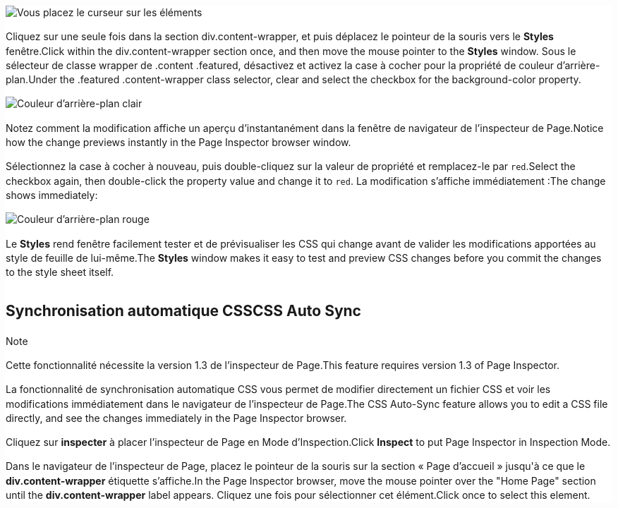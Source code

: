 ![Vous placez le curseur sur les éléments](using-page-inspector-in-a-visual-studio-11-beta-web-forms-project/_static/image15.png)

<span data-ttu-id="eda5a-196">Cliquez sur une seule fois dans la section div.content-wrapper, et puis déplacez le pointeur de la souris vers le **Styles** fenêtre.</span><span class="sxs-lookup"><span data-stu-id="eda5a-196">Click within the div.content-wrapper section once, and then move the mouse pointer to the **Styles** window.</span></span> <span data-ttu-id="eda5a-197">Sous le sélecteur de classe wrapper de .content .featured, désactivez et activez la case à cocher pour la propriété de couleur d’arrière-plan.</span><span class="sxs-lookup"><span data-stu-id="eda5a-197">Under the .featured .content-wrapper class selector, clear and select the checkbox for the background-color property.</span></span>

![Couleur d’arrière-plan clair](using-page-inspector-in-a-visual-studio-11-beta-web-forms-project/_static/image16.png)

<span data-ttu-id="eda5a-199">Notez comment la modification affiche un aperçu d’instantanément dans la fenêtre de navigateur de l’inspecteur de Page.</span><span class="sxs-lookup"><span data-stu-id="eda5a-199">Notice how the change previews instantly in the Page Inspector browser window.</span></span>

<span data-ttu-id="eda5a-200">Sélectionnez la case à cocher à nouveau, puis double-cliquez sur la valeur de propriété et remplacez-le par `red`.</span><span class="sxs-lookup"><span data-stu-id="eda5a-200">Select the checkbox again, then double-click the property value and change it to `red`.</span></span> <span data-ttu-id="eda5a-201">La modification s’affiche immédiatement :</span><span class="sxs-lookup"><span data-stu-id="eda5a-201">The change shows immediately:</span></span>

![Couleur d’arrière-plan rouge](using-page-inspector-in-a-visual-studio-11-beta-web-forms-project/_static/image17.png)

<span data-ttu-id="eda5a-203">Le **Styles** rend fenêtre facilement tester et de prévisualiser les CSS qui change avant de valider les modifications apportées au style de feuille de lui-même.</span><span class="sxs-lookup"><span data-stu-id="eda5a-203">The **Styles** window makes it easy to test and preview CSS changes before you commit the changes to the style sheet itself.</span></span>

<a id="css_auto_sync"></a>
## <a name="css-auto-sync"></a><span data-ttu-id="eda5a-204">Synchronisation automatique CSS</span><span class="sxs-lookup"><span data-stu-id="eda5a-204">CSS Auto Sync</span></span>

> [!NOTE]
> <span data-ttu-id="eda5a-205">Cette fonctionnalité nécessite la version 1.3 de l’inspecteur de Page.</span><span class="sxs-lookup"><span data-stu-id="eda5a-205">This feature requires version 1.3 of Page Inspector.</span></span>


<span data-ttu-id="eda5a-206">La fonctionnalité de synchronisation automatique CSS vous permet de modifier directement un fichier CSS et voir les modifications immédiatement dans le navigateur de l’inspecteur de Page.</span><span class="sxs-lookup"><span data-stu-id="eda5a-206">The CSS Auto-Sync feature allows you to edit a CSS file directly, and see the changes immediately in the Page Inspector browser.</span></span>

<span data-ttu-id="eda5a-207">Cliquez sur **inspecter** à placer l’inspecteur de Page en Mode d’Inspection.</span><span class="sxs-lookup"><span data-stu-id="eda5a-207">Click **Inspect** to put Page Inspector in Inspection Mode.</span></span>

<span data-ttu-id="eda5a-208">Dans le navigateur de l’inspecteur de Page, placez le pointeur de la souris sur la section « Page d’accueil » jusqu'à ce que le **div.content-wrapper** étiquette s’affiche.</span><span class="sxs-lookup"><span data-stu-id="eda5a-208">In the Page Inspector browser, move the mouse pointer over the "Home Page" section until the **div.content-wrapper** label appears.</span></span> <span data-ttu-id="eda5a-209">Cliquez une fois pour sélectionner cet élément.</span><span class="sxs-lookup"><span data-stu-id="eda5a-209">Click once to select this element.</span></span>
